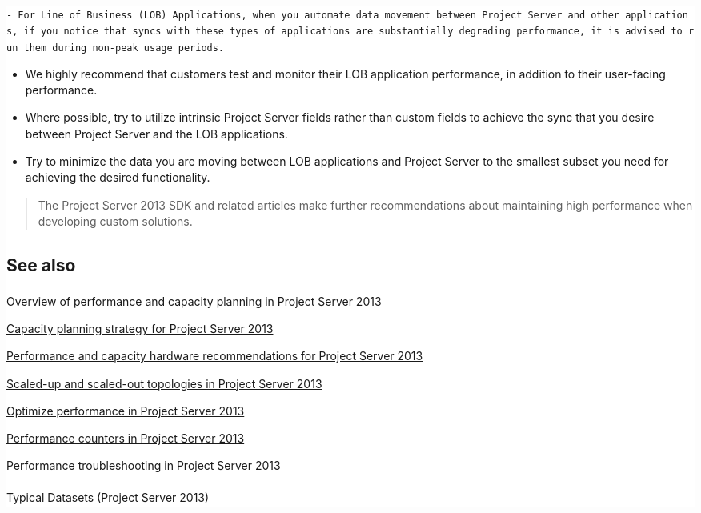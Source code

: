     - For Line of Business (LOB) Applications, when you automate data movement between Project Server and other applications, if you notice that syncs with these types of applications are substantially degrading performance, it is advised to run them during non-peak usage periods. 
    
  - We highly recommend that customers test and monitor their LOB application performance, in addition to their user-facing performance.
    
  - Where possible, try to utilize intrinsic Project Server fields rather than custom fields to achieve the sync that you desire between Project Server and the LOB applications.
    
  - Try to minimize the data you are moving between LOB applications and Project Server to the smallest subset you need for achieving the desired functionality.
    
> The Project Server 2013 SDK and related articles make further recommendations about maintaining high performance when developing custom solutions.
    
## See also

#### 

[Overview of performance and capacity planning in Project Server 2013](overview-of-performance-and-capacity-planning-in-project-server-2013.md)
  
[Capacity planning strategy for Project Server 2013](capacity-planning-strategy-for-project-server-2013.md)
  
[Performance and capacity hardware recommendations for Project Server 2013](performance-and-capacity-hardware-recommendations-for-project-server-2013.md)
  
[Scaled-up and scaled-out topologies in Project Server 2013](scaled-up-and-scaled-out-topologies-in-project-server-2013.md)
  
[Optimize performance in Project Server 2013](optimize-performance-in-project-server-2013.md)
  
[Performance counters in Project Server 2013](performance-counters-in-project-server-2013.md)
  
[Performance troubleshooting in Project Server 2013](performance-troubleshooting-in-project-server-2013.md)
#### 

[Typical Datasets (Project Server 2013)](http://technet.microsoft.com/library/e2a0a4b6-0bda-468e-aeca-00f2807bf644.aspx)


